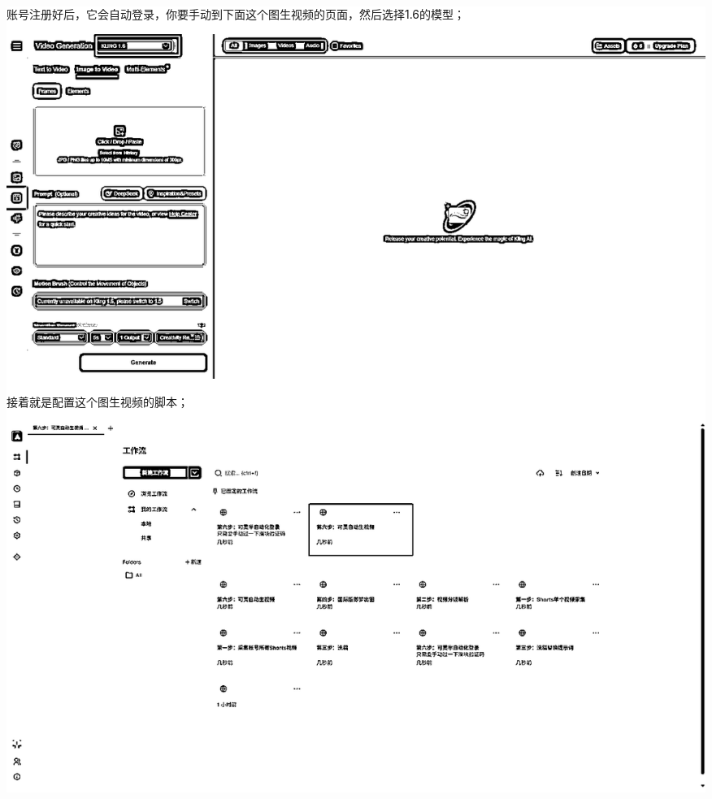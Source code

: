 账号注册好后，它会自动登录，你要手动到下面这个图生视频的页面，然后选择1.6的模型；

![](img/39ba72adfcb057128e9d0ec95d21c91b.png)

接着就是配置这个图生视频的脚本；

![](img/b8bd8186972cff357f38586d38963e68.png)
